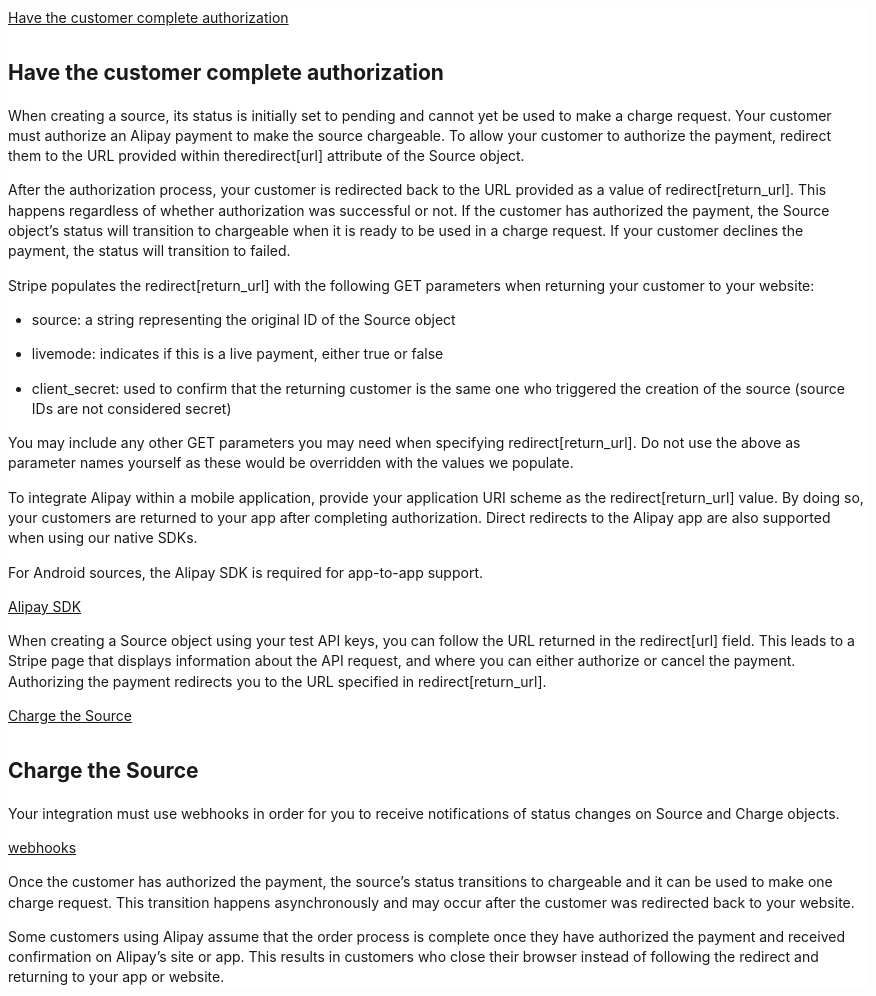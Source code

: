 [Have the customer complete authorization](#customer-action)

## Have the customer complete authorization

When creating a source, its status is initially set to pending and cannot yet be used to make a charge request. Your customer must authorize an Alipay payment to make the source chargeable. To allow your customer to authorize the payment, redirect them to the URL provided within theredirect[url] attribute of the Source object.

After the authorization process, your customer is redirected back to the URL provided as a value of redirect[return_url]. This happens regardless of whether authorization was successful or not. If the customer has authorized the payment, the Source object’s status will transition to chargeable when it is ready to be used in a charge request. If your customer declines the payment, the status will transition to failed.

Stripe populates the redirect[return_url] with the following GET parameters when returning your customer to your website:

- source: a string representing the original ID of the Source object

- livemode: indicates if this is a live payment, either true or false

- client_secret: used to confirm that the returning customer is the same one who triggered the creation of the source (source IDs are not considered secret)

You may include any other GET parameters you may need when specifying redirect[return_url]. Do not use the above as parameter names yourself as these would be overridden with the values we populate.

To integrate Alipay within a mobile application, provide your application URI scheme as the redirect[return_url] value. By doing so, your customers are returned to your app after completing authorization. Direct redirects to the Alipay app are also supported when using our native SDKs.

For Android sources, the Alipay SDK is required for app-to-app support.

[Alipay SDK](https://doc.open.alipay.com/doc2/detail.htm?treeId=54&articleId=104509&docType=1)

When creating a Source object using your test API keys, you can follow the URL returned in the redirect[url] field. This leads to a Stripe page that displays information about the API request, and where you can either authorize or cancel the payment. Authorizing the payment redirects you to the URL specified in redirect[return_url].

[Charge the Source](#charge-request)

## Charge the Source

Your integration must use webhooks in order for you to receive notifications of status changes on Source and Charge objects.

[webhooks](/webhooks)

Once the customer has authorized the payment, the source’s status transitions to chargeable and it can be used to make one charge request. This transition happens asynchronously and may occur after the customer was redirected back to your website.

Some customers using Alipay assume that the order process is complete once they have authorized the payment and received confirmation on Alipay’s site or app. This results in customers who close their browser instead of following the redirect and returning to your app or website.
